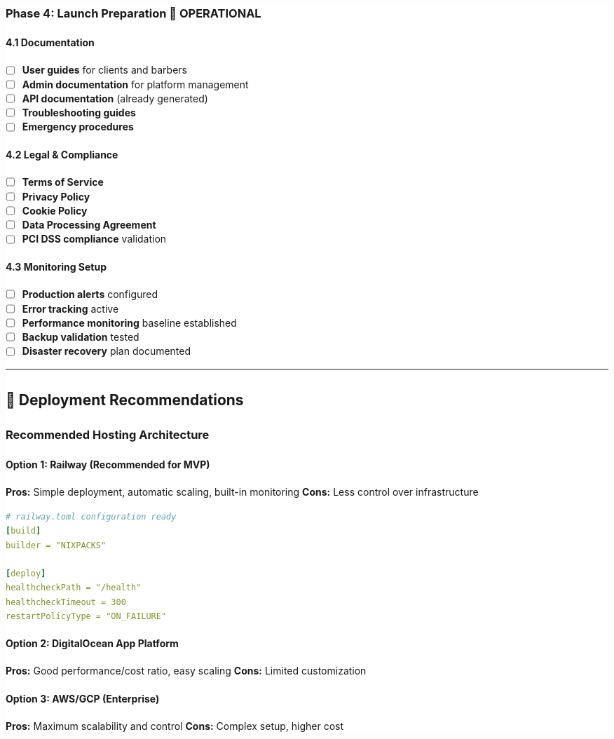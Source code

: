 ### Phase 4: Launch Preparation 🎯 **OPERATIONAL**

#### 4.1 Documentation
- [ ] **User guides** for clients and barbers
- [ ] **Admin documentation** for platform management
- [ ] **API documentation** (already generated)
- [ ] **Troubleshooting guides**
- [ ] **Emergency procedures**

#### 4.2 Legal & Compliance
- [ ] **Terms of Service**
- [ ] **Privacy Policy**
- [ ] **Cookie Policy**
- [ ] **Data Processing Agreement**
- [ ] **PCI DSS compliance** validation

#### 4.3 Monitoring Setup
- [ ] **Production alerts** configured
- [ ] **Error tracking** active
- [ ] **Performance monitoring** baseline established
- [ ] **Backup validation** tested
- [ ] **Disaster recovery** plan documented

---

## 🎯 Deployment Recommendations

### Recommended Hosting Architecture

#### Option 1: Railway (Recommended for MVP)
**Pros:** Simple deployment, automatic scaling, built-in monitoring
**Cons:** Less control over infrastructure

```yaml
# railway.toml configuration ready
[build]
builder = "NIXPACKS"

[deploy]
healthcheckPath = "/health"
healthcheckTimeout = 300
restartPolicyType = "ON_FAILURE"
```

#### Option 2: DigitalOcean App Platform
**Pros:** Good performance/cost ratio, easy scaling
**Cons:** Limited customization

#### Option 3: AWS/GCP (Enterprise)
**Pros:** Maximum scalability and control
**Cons:** Complex setup, higher cost

